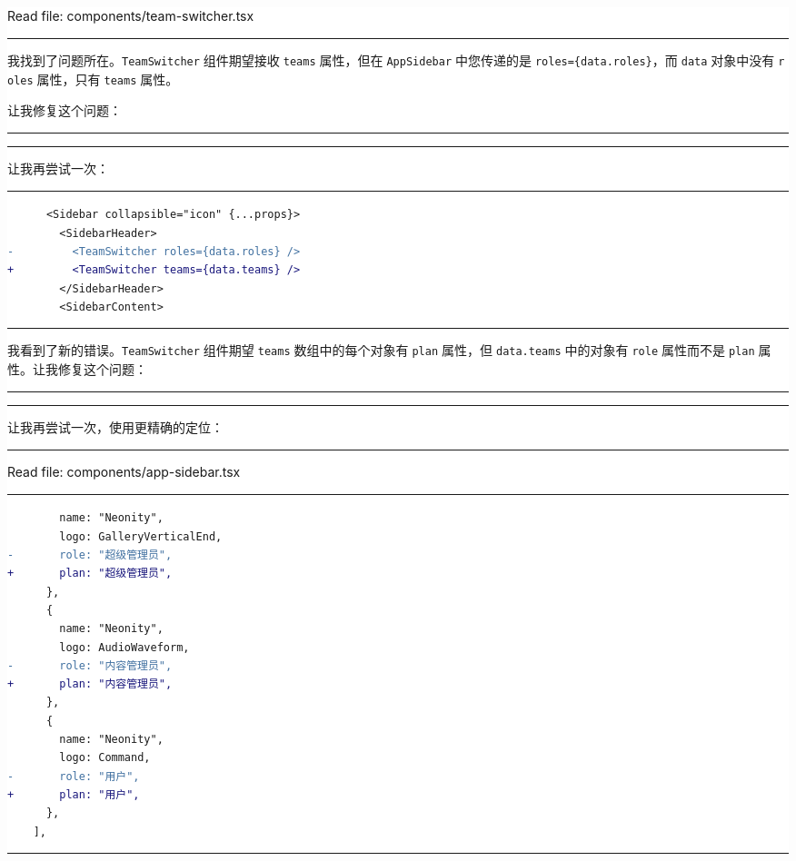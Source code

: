
Read file: components/team-switcher.tsx

---

我找到了问题所在。`TeamSwitcher` 组件期望接收 `teams` 属性，但在 `AppSidebar` 中您传递的是 `roles={data.roles}`，而 `data` 对象中没有 `roles` 属性，只有 `teams` 属性。

让我修复这个问题：

---



---

让我再尝试一次：

---

```diff
      <Sidebar collapsible="icon" {...props}>
        <SidebarHeader>
-         <TeamSwitcher roles={data.roles} />
+         <TeamSwitcher teams={data.teams} />
        </SidebarHeader>
        <SidebarContent>
```

---

我看到了新的错误。`TeamSwitcher` 组件期望 `teams` 数组中的每个对象有 `plan` 属性，但 `data.teams` 中的对象有 `role` 属性而不是 `plan` 属性。让我修复这个问题：

---



---

让我再尝试一次，使用更精确的定位：

---

Read file: components/app-sidebar.tsx

---

```diff
        name: "Neonity",
        logo: GalleryVerticalEnd,
-       role: "超级管理员",
+       plan: "超级管理员",
      },
      {
        name: "Neonity",
        logo: AudioWaveform,
-       role: "内容管理员",
+       plan: "内容管理员",
      },
      {
        name: "Neonity",
        logo: Command,
-       role: "用户",
+       plan: "用户",
      },
    ],
```

---